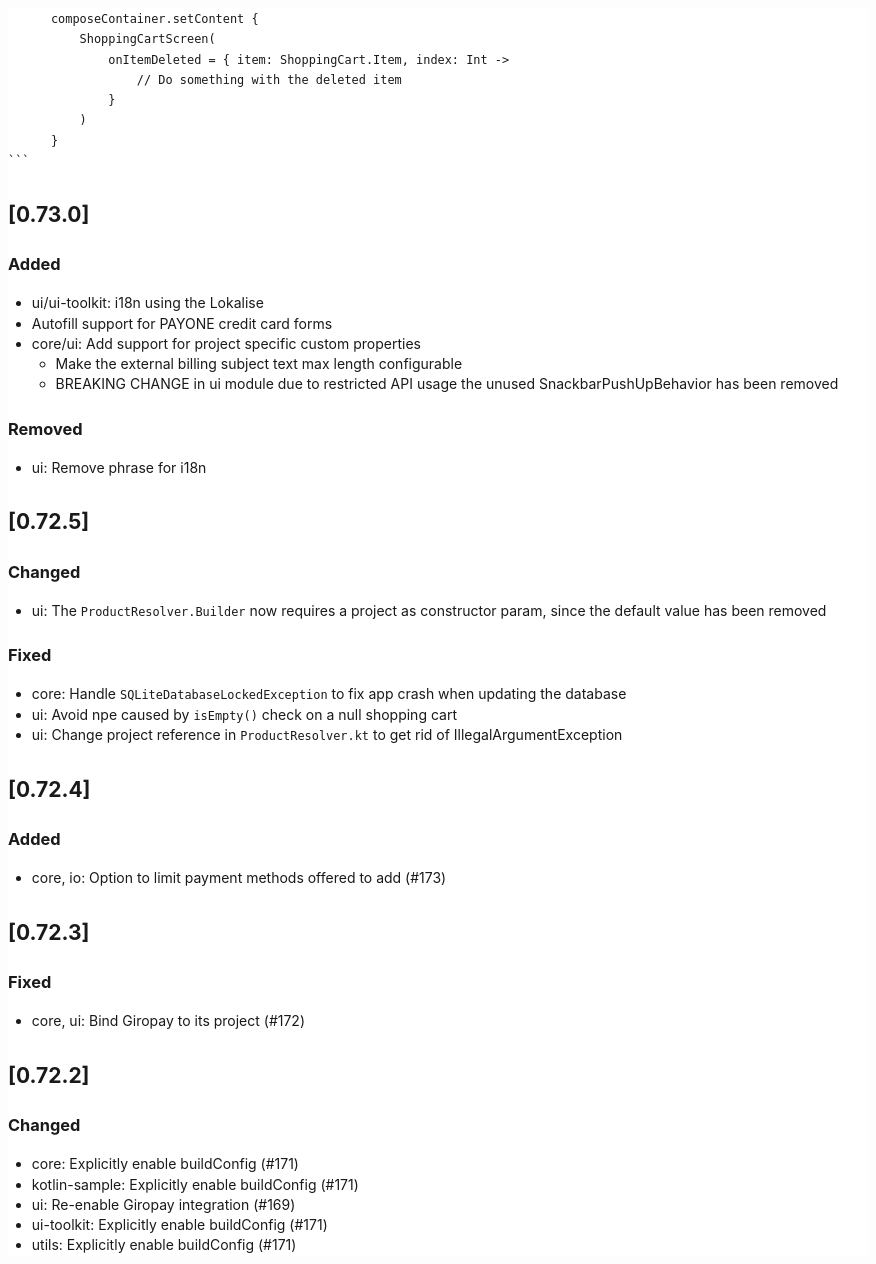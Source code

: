           composeContainer.setContent {
              ShoppingCartScreen(
                  onItemDeleted = { item: ShoppingCart.Item, index: Int ->
                      // Do something with the deleted item
                  }
              )
          }
    ```

## [0.73.0]
### Added
* ui/ui-toolkit: i18n using the Lokalise
* Autofill support for PAYONE credit card forms
* core/ui: Add support for project specific custom properties
  * Make the external billing subject text max length configurable
  * BREAKING CHANGE in ui module due to restricted API usage the unused SnackbarPushUpBehavior has been removed
### Removed
* ui: Remove phrase for i18n

## [0.72.5]
### Changed
* ui: The `ProductResolver.Builder` now requires a project as constructor param, since the default value has been removed
### Fixed
* core: Handle `SQLiteDatabaseLockedException` to fix app crash when updating the database
* ui: Avoid npe caused by `isEmpty()` check on a null shopping cart
* ui: Change project reference in `ProductResolver.kt` to get rid of IllegalArgumentException

## [0.72.4] 
### Added
* core, io: Option to limit payment methods offered to add (#173)

## [0.72.3]
### Fixed
* core, ui: Bind Giropay to its project (#172)

## [0.72.2]
### Changed
* core: Explicitly enable buildConfig (#171)
* kotlin-sample: Explicitly enable buildConfig (#171)
* ui: Re-enable Giropay integration (#169)
* ui-toolkit: Explicitly enable buildConfig (#171)
* utils: Explicitly enable buildConfig (#171)
